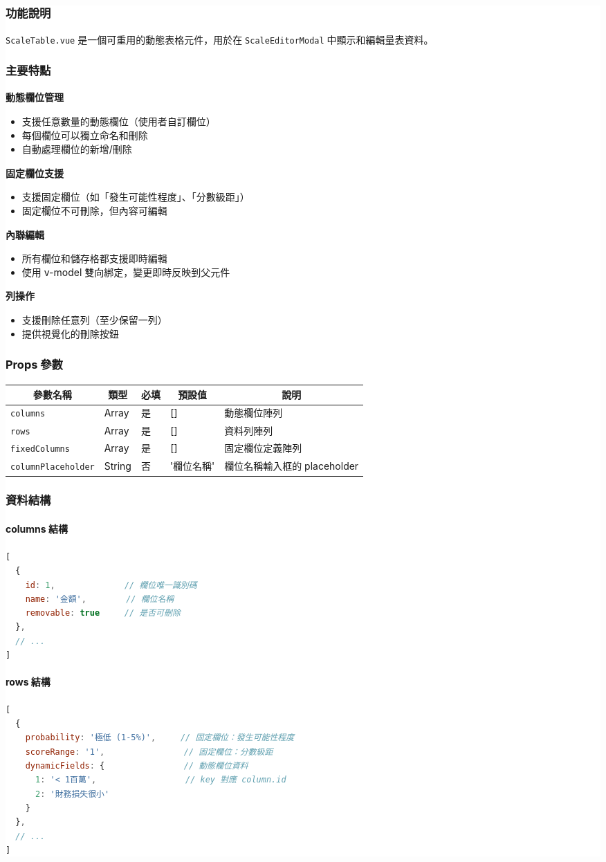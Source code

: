 ### 功能說明

`ScaleTable.vue` 是一個可重用的動態表格元件，用於在 `ScaleEditorModal` 中顯示和編輯量表資料。

### 主要特點

**動態欄位管理**
- 支援任意數量的動態欄位（使用者自訂欄位）
- 每個欄位可以獨立命名和刪除
- 自動處理欄位的新增/刪除

**固定欄位支援**
- 支援固定欄位（如「發生可能性程度」、「分數級距」）
- 固定欄位不可刪除，但內容可編輯

**內聯編輯**
- 所有欄位和儲存格都支援即時編輯
- 使用 v-model 雙向綁定，變更即時反映到父元件

**列操作**
- 支援刪除任意列（至少保留一列）
- 提供視覺化的刪除按鈕

### Props 參數

| 參數名稱 | 類型 | 必填 | 預設值 | 說明 |
|---------|------|------|--------|------|
| `columns` | Array | 是 | [] | 動態欄位陣列 |
| `rows` | Array | 是 | [] | 資料列陣列 |
| `fixedColumns` | Array | 是 | [] | 固定欄位定義陣列 |
| `columnPlaceholder` | String | 否 | '欄位名稱' | 欄位名稱輸入框的 placeholder |

### 資料結構

#### columns 結構
```javascript
[
  {
    id: 1,              // 欄位唯一識別碼
    name: '金額',        // 欄位名稱
    removable: true     // 是否可刪除
  },
  // ...
]
```

#### rows 結構
```javascript
[
  {
    probability: '極低 (1-5%)',     // 固定欄位：發生可能性程度
    scoreRange: '1',                // 固定欄位：分數級距
    dynamicFields: {                // 動態欄位資料
      1: '< 1百萬',                  // key 對應 column.id
      2: '財務損失很小'
    }
  },
  // ...
]
```
